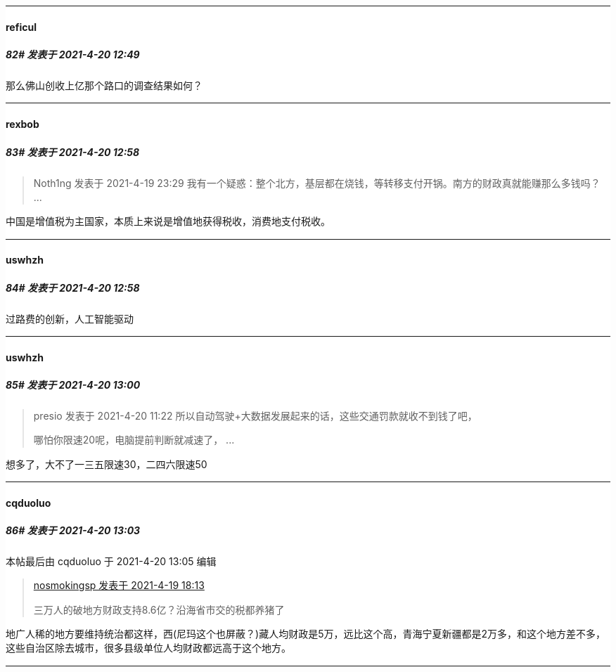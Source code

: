 
-----

####  reficul  
##### 82#       发表于 2021-4-20 12:49


那么佛山创收上亿那个路口的调查结果如何？


-----

####  rexbob  
##### 83#       发表于 2021-4-20 12:58


<blockquote>Noth1ng 发表于 2021-4-19 23:29
我有一个疑惑：整个北方，基层都在烧钱，等转移支付开锅。南方的财政真就能赚那么多钱吗？ ...</blockquote>
中国是增值税为主国家，本质上来说是增值地获得税收，消费地支付税收。


-----

####  uswhzh  
##### 84#       发表于 2021-4-20 12:58


过路费的创新，人工智能驱动


-----

####  uswhzh  
##### 85#       发表于 2021-4-20 13:00


<blockquote>presio 发表于 2021-4-20 11:22
所以自动驾驶+大数据发展起来的话，这些交通罚款就收不到钱了吧，

哪怕你限速20呢，电脑提前判断就减速了， ...</blockquote>
想多了，大不了一三五限速30，二四六限速50


-----

####  cqduoluo  
##### 86#       发表于 2021-4-20 13:03


 本帖最后由 cqduoluo 于 2021-4-20 13:05 编辑 
<blockquote><a href="httphttps://bbs.saraba1st.com/2b/forum.php?mod=redirect&amp;goto=findpost&amp;pid=50989103&amp;ptid=1999888" target="_blank">nosmokingsp 发表于 2021-4-19 18:13</a>

三万人的破地方财政支持8.6亿？沿海省市交的税都养猪了</blockquote>
地广人稀的地方要维持统治都这样，西(尼玛这个也屏蔽？)藏人均财政是5万，远比这个高，青海宁夏新疆都是2万多，和这个地方差不多，这些自治区除去城市，很多县级单位人均财政都远高于这个地方。


-----

